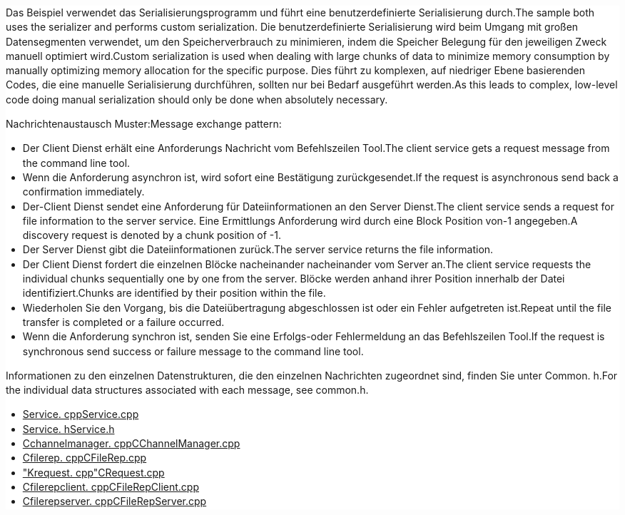 <span data-ttu-id="42dc2-158">Das Beispiel verwendet das Serialisierungsprogramm und führt eine benutzerdefinierte Serialisierung durch.</span><span class="sxs-lookup"><span data-stu-id="42dc2-158">The sample both uses the serializer and performs custom serialization.</span></span> <span data-ttu-id="42dc2-159">Die benutzerdefinierte Serialisierung wird beim Umgang mit großen Datensegmenten verwendet, um den Speicherverbrauch zu minimieren, indem die Speicher Belegung für den jeweiligen Zweck manuell optimiert wird.</span><span class="sxs-lookup"><span data-stu-id="42dc2-159">Custom serialization is used when dealing with large chunks of data to minimize memory consumption by manually optimizing memory allocation for the specific purpose.</span></span> <span data-ttu-id="42dc2-160">Dies führt zu komplexen, auf niedriger Ebene basierenden Codes, die eine manuelle Serialisierung durchführen, sollten nur bei Bedarf ausgeführt werden.</span><span class="sxs-lookup"><span data-stu-id="42dc2-160">As this leads to complex, low-level code doing manual serialization should only be done when absolutely necessary.</span></span>

<span data-ttu-id="42dc2-161">Nachrichtenaustausch Muster:</span><span class="sxs-lookup"><span data-stu-id="42dc2-161">Message exchange pattern:</span></span>

-   <span data-ttu-id="42dc2-162">Der Client Dienst erhält eine Anforderungs Nachricht vom Befehlszeilen Tool.</span><span class="sxs-lookup"><span data-stu-id="42dc2-162">The client service gets a request message from the command line tool.</span></span>
-   <span data-ttu-id="42dc2-163">Wenn die Anforderung asynchron ist, wird sofort eine Bestätigung zurückgesendet.</span><span class="sxs-lookup"><span data-stu-id="42dc2-163">If the request is asynchronous send back a confirmation immediately.</span></span>
-   <span data-ttu-id="42dc2-164">Der-Client Dienst sendet eine Anforderung für Dateiinformationen an den Server Dienst.</span><span class="sxs-lookup"><span data-stu-id="42dc2-164">The client service sends a request for file information to the server service.</span></span> <span data-ttu-id="42dc2-165">Eine Ermittlungs Anforderung wird durch eine Block Position von-1 angegeben.</span><span class="sxs-lookup"><span data-stu-id="42dc2-165">A discovery request is denoted by a chunk position of -1.</span></span>
-   <span data-ttu-id="42dc2-166">Der Server Dienst gibt die Dateiinformationen zurück.</span><span class="sxs-lookup"><span data-stu-id="42dc2-166">The server service returns the file information.</span></span>
-   <span data-ttu-id="42dc2-167">Der Client Dienst fordert die einzelnen Blöcke nacheinander nacheinander vom Server an.</span><span class="sxs-lookup"><span data-stu-id="42dc2-167">The client service requests the individual chunks sequentially one by one from the server.</span></span> <span data-ttu-id="42dc2-168">Blöcke werden anhand ihrer Position innerhalb der Datei identifiziert.</span><span class="sxs-lookup"><span data-stu-id="42dc2-168">Chunks are identified by their position within the file.</span></span>
-   <span data-ttu-id="42dc2-169">Wiederholen Sie den Vorgang, bis die Dateiübertragung abgeschlossen ist oder ein Fehler aufgetreten ist.</span><span class="sxs-lookup"><span data-stu-id="42dc2-169">Repeat until the file transfer is completed or a failure occurred.</span></span>
-   <span data-ttu-id="42dc2-170">Wenn die Anforderung synchron ist, senden Sie eine Erfolgs-oder Fehlermeldung an das Befehlszeilen Tool.</span><span class="sxs-lookup"><span data-stu-id="42dc2-170">If the request is synchronous send success or failure message to the command line tool.</span></span>

<span data-ttu-id="42dc2-171">Informationen zu den einzelnen Datenstrukturen, die den einzelnen Nachrichten zugeordnet sind, finden Sie unter Common. h.</span><span class="sxs-lookup"><span data-stu-id="42dc2-171">For the individual data structures associated with each message, see common.h.</span></span>

-   [<span data-ttu-id="42dc2-172">Service. cpp</span><span class="sxs-lookup"><span data-stu-id="42dc2-172">Service.cpp</span></span>](#servicecpp)
-   [<span data-ttu-id="42dc2-173">Service. h</span><span class="sxs-lookup"><span data-stu-id="42dc2-173">Service.h</span></span>](#serviceh)
-   [<span data-ttu-id="42dc2-174">Cchannelmanager. cpp</span><span class="sxs-lookup"><span data-stu-id="42dc2-174">CChannelManager.cpp</span></span>](#cchannelmanagercpp)
-   [<span data-ttu-id="42dc2-175">Cfilerep. cpp</span><span class="sxs-lookup"><span data-stu-id="42dc2-175">CFileRep.cpp</span></span>](#cfilerepcpp)
-   [<span data-ttu-id="42dc2-176">"Krequest. cpp"</span><span class="sxs-lookup"><span data-stu-id="42dc2-176">CRequest.cpp</span></span>](#crequestcpp)
-   [<span data-ttu-id="42dc2-177">Cfilerepclient. cpp</span><span class="sxs-lookup"><span data-stu-id="42dc2-177">CFileRepClient.cpp</span></span>](#cfilerepclientcpp)
-   [<span data-ttu-id="42dc2-178">Cfilerepserver. cpp</span><span class="sxs-lookup"><span data-stu-id="42dc2-178">CFileRepServer.cpp</span></span>](#cfilerepservercpp)